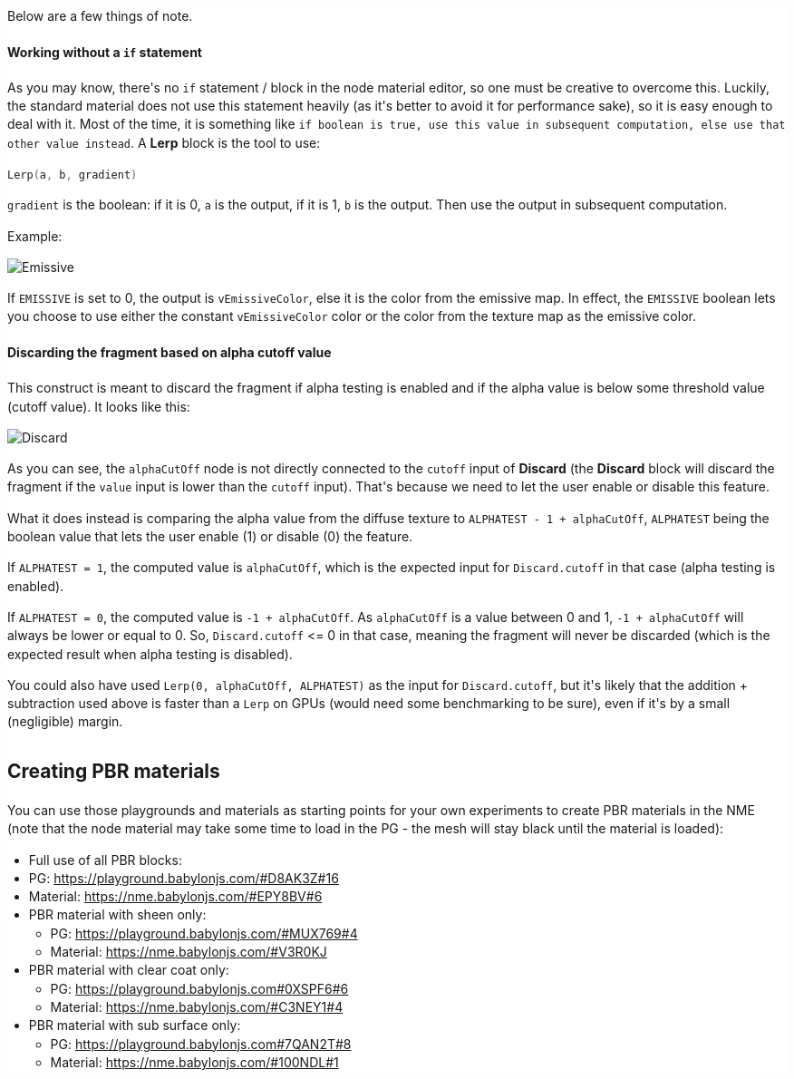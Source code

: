 Below are a few things of note.

#### Working without a `if` statement

As you may know, there's no `if` statement / block in the node material editor, so one must be creative to overcome this. Luckily, the standard material does not use this statement heavily (as it's better to avoid it for performance sake), so it is easy enough to deal with it. Most of the time, it is something like `if boolean is true, use this value in subsequent computation, else use that other value instead`. A **Lerp** block is the tool to use:
```c
Lerp(a, b, gradient)
```

`gradient` is the boolean: if it is 0, `a` is the output, if it is 1, `b` is the output. Then use the output in subsequent computation.

Example:

![Emissive](/img/how_to/Materials/nme_lerp.png)

If `EMISSIVE` is set to 0, the output is `vEmissiveColor`, else it is the color from the emissive map. In effect, the `EMISSIVE` boolean lets you choose to use either the constant `vEmissiveColor` color or the color from the texture map as the emissive color.

#### Discarding the fragment based on alpha cutoff value

This construct is meant to discard the fragment if alpha testing is enabled and if the alpha value is below some threshold value (cutoff value). It looks like this:

![Discard](/img/how_to/Materials/nme_discard.png)

As you can see, the `alphaCutOff` node is not directly connected to the `cutoff` input of **Discard** (the **Discard** block will discard the fragment if the `value` input is lower than the `cutoff` input). That's because we need to let the user enable or disable this feature.

What it does instead is comparing the alpha value from the diffuse texture to `ALPHATEST - 1 + alphaCutOff`, `ALPHATEST` being the boolean value that lets the user enable (1) or disable (0) the feature.

If `ALPHATEST = 1`, the computed value is `alphaCutOff`, which is the expected input for `Discard.cutoff` in that case (alpha testing is enabled).

If `ALPHATEST = 0`, the computed value is `-1 + alphaCutOff`. As `alphaCutOff` is a value between 0 and 1, `-1 + alphaCutOff` will always be lower or equal to 0. So, `Discard.cutoff` <= 0 in that case, meaning the fragment will never be discarded (which is the expected result when alpha testing is disabled).

You could also have used `Lerp(0, alphaCutOff, ALPHATEST)` as the input for `Discard.cutoff`, but it's likely that the addition + subtraction used above is faster than a `Lerp` on GPUs (would need some benchmarking to be sure), even if it's by a small (negligible) margin.

## Creating PBR materials

You can use those playgrounds and materials as starting points for your own experiments to create PBR materials in the NME (note that the node material may take some time to load in the PG - the mesh will stay black until the material is loaded):
*  Full use of all PBR blocks:
  * PG: https://playground.babylonjs.com/#D8AK3Z#16
  * Material: https://nme.babylonjs.com/#EPY8BV#6
* PBR material with sheen only:
  * PG: https://playground.babylonjs.com/#MUX769#4
  * Material: https://nme.babylonjs.com/#V3R0KJ
* PBR material with clear coat only:
  * PG: https://playground.babylonjs.com#0XSPF6#6
  * Material: https://nme.babylonjs.com/#C3NEY1#4
* PBR material with sub surface only:
  * PG: https://playground.babylonjs.com#7QAN2T#8
  * Material: https://nme.babylonjs.com/#100NDL#1
